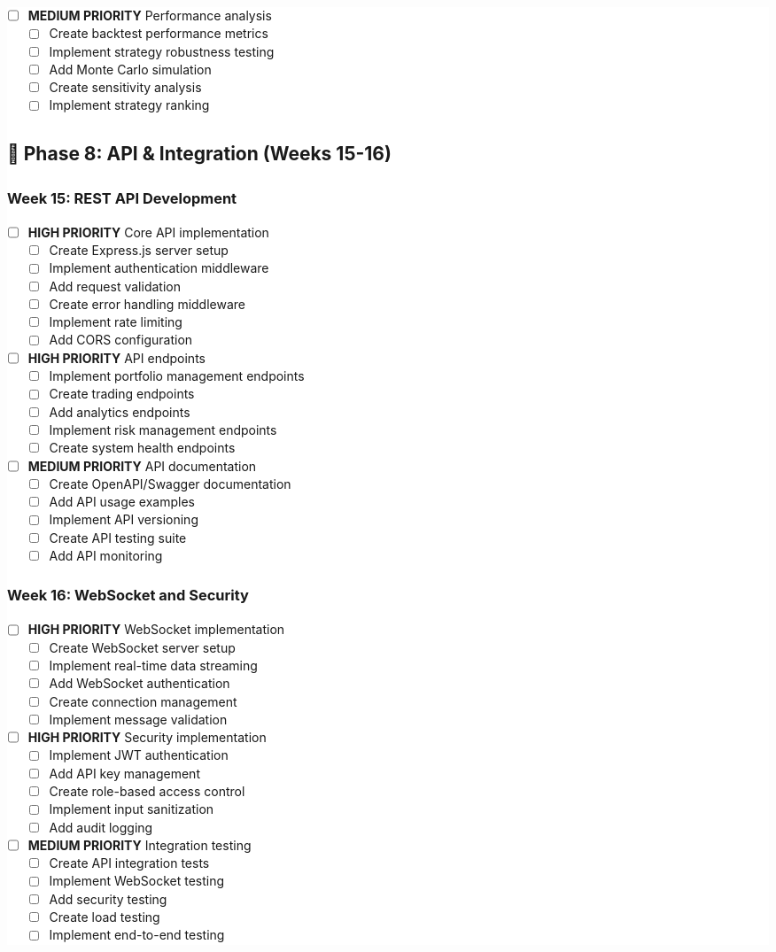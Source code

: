 - [ ] **MEDIUM PRIORITY** Performance analysis
  - [ ] Create backtest performance metrics
  - [ ] Implement strategy robustness testing
  - [ ] Add Monte Carlo simulation
  - [ ] Create sensitivity analysis
  - [ ] Implement strategy ranking

## 🔌 Phase 8: API & Integration (Weeks 15-16)

### Week 15: REST API Development
- [ ] **HIGH PRIORITY** Core API implementation
  - [ ] Create Express.js server setup
  - [ ] Implement authentication middleware
  - [ ] Add request validation
  - [ ] Create error handling middleware
  - [ ] Implement rate limiting
  - [ ] Add CORS configuration

- [ ] **HIGH PRIORITY** API endpoints
  - [ ] Implement portfolio management endpoints
  - [ ] Create trading endpoints
  - [ ] Add analytics endpoints
  - [ ] Implement risk management endpoints
  - [ ] Create system health endpoints

- [ ] **MEDIUM PRIORITY** API documentation
  - [ ] Create OpenAPI/Swagger documentation
  - [ ] Add API usage examples
  - [ ] Implement API versioning
  - [ ] Create API testing suite
  - [ ] Add API monitoring

### Week 16: WebSocket and Security
- [ ] **HIGH PRIORITY** WebSocket implementation
  - [ ] Create WebSocket server setup
  - [ ] Implement real-time data streaming
  - [ ] Add WebSocket authentication
  - [ ] Create connection management
  - [ ] Implement message validation

- [ ] **HIGH PRIORITY** Security implementation
  - [ ] Implement JWT authentication
  - [ ] Add API key management
  - [ ] Create role-based access control
  - [ ] Implement input sanitization
  - [ ] Add audit logging

- [ ] **MEDIUM PRIORITY** Integration testing
  - [ ] Create API integration tests
  - [ ] Implement WebSocket testing
  - [ ] Add security testing
  - [ ] Create load testing
  - [ ] Implement end-to-end testing
